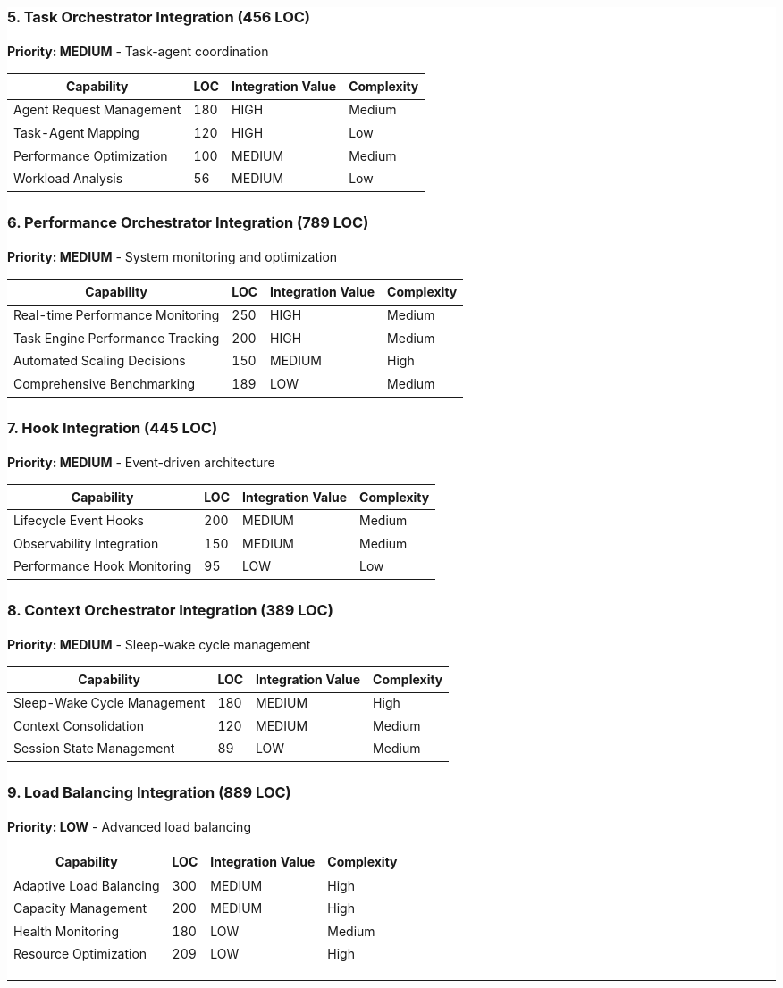 ### 5. Task Orchestrator Integration (456 LOC)
**Priority: MEDIUM** - Task-agent coordination

| Capability | LOC | Integration Value | Complexity |
|-----------|-----|-------------------|------------|
| Agent Request Management | 180 | HIGH | Medium |
| Task-Agent Mapping | 120 | HIGH | Low |
| Performance Optimization | 100 | MEDIUM | Medium |
| Workload Analysis | 56 | MEDIUM | Low |

### 6. Performance Orchestrator Integration (789 LOC)
**Priority: MEDIUM** - System monitoring and optimization

| Capability | LOC | Integration Value | Complexity |
|-----------|-----|-------------------|------------|
| Real-time Performance Monitoring | 250 | HIGH | Medium |
| Task Engine Performance Tracking | 200 | HIGH | Medium |
| Automated Scaling Decisions | 150 | MEDIUM | High |
| Comprehensive Benchmarking | 189 | LOW | Medium |

### 7. Hook Integration (445 LOC)
**Priority: MEDIUM** - Event-driven architecture

| Capability | LOC | Integration Value | Complexity |
|-----------|-----|-------------------|------------|
| Lifecycle Event Hooks | 200 | MEDIUM | Medium |
| Observability Integration | 150 | MEDIUM | Medium |
| Performance Hook Monitoring | 95 | LOW | Low |

### 8. Context Orchestrator Integration (389 LOC)
**Priority: MEDIUM** - Sleep-wake cycle management

| Capability | LOC | Integration Value | Complexity |
|-----------|-----|-------------------|------------|
| Sleep-Wake Cycle Management | 180 | MEDIUM | High |
| Context Consolidation | 120 | MEDIUM | Medium |
| Session State Management | 89 | LOW | Medium |

### 9. Load Balancing Integration (889 LOC)
**Priority: LOW** - Advanced load balancing

| Capability | LOC | Integration Value | Complexity |
|-----------|-----|-------------------|------------|
| Adaptive Load Balancing | 300 | MEDIUM | High |
| Capacity Management | 200 | MEDIUM | High |
| Health Monitoring | 180 | LOW | Medium |
| Resource Optimization | 209 | LOW | High |

---